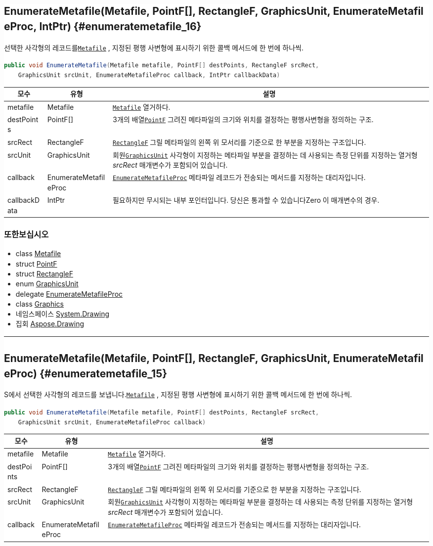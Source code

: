 
## EnumerateMetafile(Metafile, PointF[], RectangleF, GraphicsUnit, EnumerateMetafileProc, IntPtr) {#enumeratemetafile_16}

선택한 사각형의 레코드를[`Metafile`](../../../system.drawing.imaging/metafile/) , 지정된 평행 사변형에 표시하기 위한 콜백 메서드에 한 번에 하나씩.

```csharp
public void EnumerateMetafile(Metafile metafile, PointF[] destPoints, RectangleF srcRect, 
    GraphicsUnit srcUnit, EnumerateMetafileProc callback, IntPtr callbackData)
```

| 모수 | 유형 | 설명 |
| --- | --- | --- |
| metafile | Metafile | [`Metafile`](../../../system.drawing.imaging/metafile/) 열거하다. |
| destPoints | PointF[] | 3개의 배열[`PointF`](../../pointf/) 그려진 메타파일의 크기와 위치를 결정하는 평행사변형을 정의하는 구조. |
| srcRect | RectangleF | [`RectangleF`](../../rectanglef/) 그릴 메타파일의 왼쪽 위 모서리를 기준으로 한 부분을 지정하는 구조입니다. |
| srcUnit | GraphicsUnit | 회원[`GraphicsUnit`](../../graphicsunit/) 사각형이 지정하는 메타파일 부분을 결정하는 데 사용되는 측정 단위를 지정하는 열거형*srcRect* 매개변수가 포함되어 있습니다. |
| callback | EnumerateMetafileProc | [`EnumerateMetafileProc`](../../graphics.enumeratemetafileproc/) 메타파일 레코드가 전송되는 메서드를 지정하는 대리자입니다. |
| callbackData | IntPtr | 필요하지만 무시되는 내부 포인터입니다. 당신은 통과할 수 있습니다Zero 이 매개변수의 경우. |

### 또한보십시오

* class [Metafile](../../../system.drawing.imaging/metafile/)
* struct [PointF](../../pointf/)
* struct [RectangleF](../../rectanglef/)
* enum [GraphicsUnit](../../graphicsunit/)
* delegate [EnumerateMetafileProc](../../graphics.enumeratemetafileproc/)
* class [Graphics](../)
* 네임스페이스 [System.Drawing](../../graphics/)
* 집회 [Aspose.Drawing](../../../)

---

## EnumerateMetafile(Metafile, PointF[], RectangleF, GraphicsUnit, EnumerateMetafileProc) {#enumeratemetafile_15}

S에서 선택한 사각형의 레코드를 보냅니다.[`Metafile`](../../../system.drawing.imaging/metafile/) , 지정된 평행 사변형에 표시하기 위한 콜백 메서드에 한 번에 하나씩.

```csharp
public void EnumerateMetafile(Metafile metafile, PointF[] destPoints, RectangleF srcRect, 
    GraphicsUnit srcUnit, EnumerateMetafileProc callback)
```

| 모수 | 유형 | 설명 |
| --- | --- | --- |
| metafile | Metafile | [`Metafile`](../../../system.drawing.imaging/metafile/) 열거하다. |
| destPoints | PointF[] | 3개의 배열[`PointF`](../../pointf/) 그려진 메타파일의 크기와 위치를 결정하는 평행사변형을 정의하는 구조. |
| srcRect | RectangleF | [`RectangleF`](../../rectanglef/) 그릴 메타파일의 왼쪽 위 모서리를 기준으로 한 부분을 지정하는 구조입니다. |
| srcUnit | GraphicsUnit | 회원[`GraphicsUnit`](../../graphicsunit/) 사각형이 지정하는 메타파일 부분을 결정하는 데 사용되는 측정 단위를 지정하는 열거형*srcRect* 매개변수가 포함되어 있습니다. |
| callback | EnumerateMetafileProc | [`EnumerateMetafileProc`](../../graphics.enumeratemetafileproc/) 메타파일 레코드가 전송되는 메서드를 지정하는 대리자입니다. |
